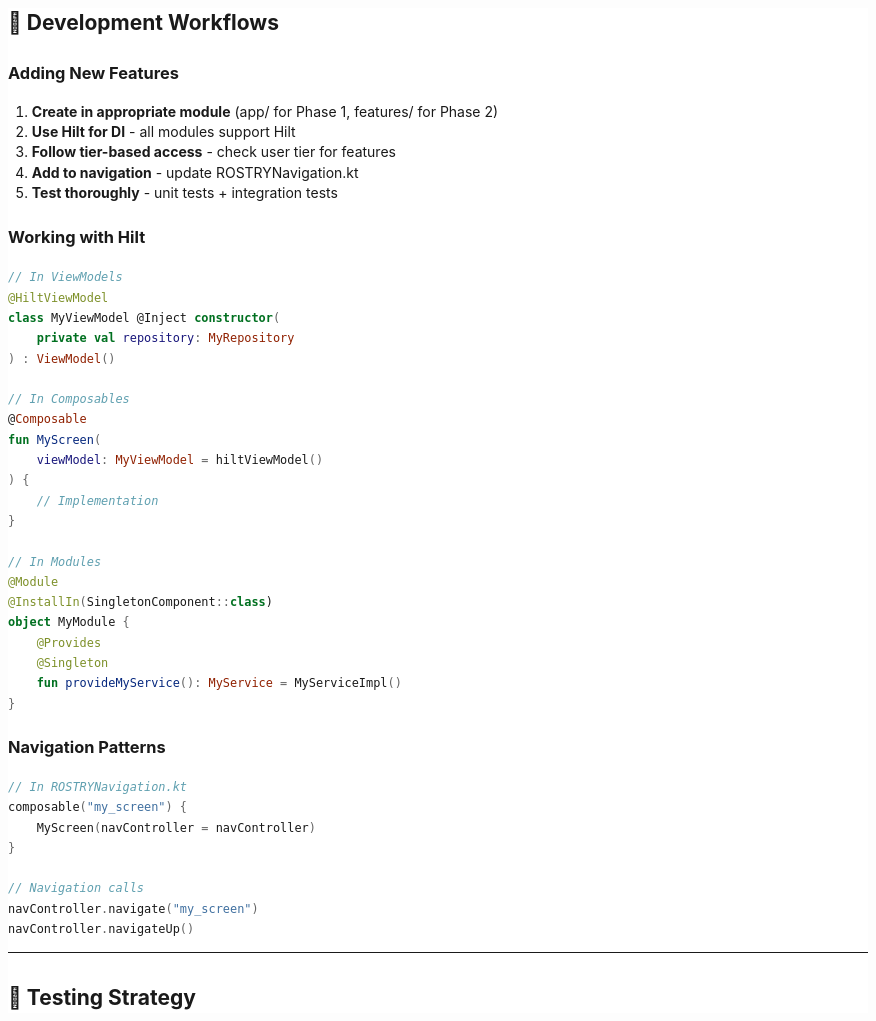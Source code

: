 ## 🔧 Development Workflows

### Adding New Features
1. **Create in appropriate module** (app/ for Phase 1, features/ for Phase 2)
2. **Use Hilt for DI** - all modules support Hilt
3. **Follow tier-based access** - check user tier for features
4. **Add to navigation** - update ROSTRYNavigation.kt
5. **Test thoroughly** - unit tests + integration tests

### Working with Hilt
```kotlin
// In ViewModels
@HiltViewModel
class MyViewModel @Inject constructor(
    private val repository: MyRepository
) : ViewModel()

// In Composables
@Composable
fun MyScreen(
    viewModel: MyViewModel = hiltViewModel()
) {
    // Implementation
}

// In Modules
@Module
@InstallIn(SingletonComponent::class)
object MyModule {
    @Provides
    @Singleton
    fun provideMyService(): MyService = MyServiceImpl()
}
```

### Navigation Patterns
```kotlin
// In ROSTRYNavigation.kt
composable("my_screen") {
    MyScreen(navController = navController)
}

// Navigation calls
navController.navigate("my_screen")
navController.navigateUp()
```

---

## 🧪 Testing Strategy
